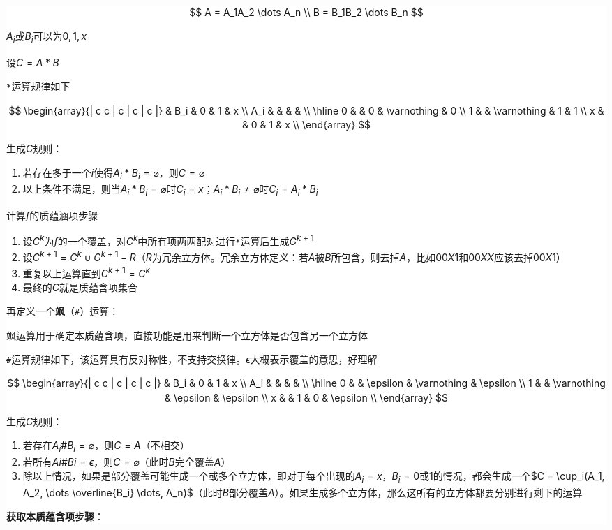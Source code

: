 $$
A = A_1A_2 \dots A_n \\
B = B_1B_2 \dots B_n
$$

$A_i$或$B_i$可以为$0,1,x$

设$C = A * B$

`*`运算规律如下

$$
\begin{array}{| c c | c | c | c |}
& B_i & 0 & 1 & x \\
A_i & & & & \\ \hline
0 & & 0 & \varnothing & 0 \\
1 & & \varnothing & 1 & 1 \\
x & & 0 & 1 & x \\
\end{array}
$$

生成$C$规则：

1. 若存在多于一个$i$使得$A_i * B_i = \varnothing$，则$C = \varnothing$
2. 以上条件不满足，则当$A_i * B_i = \varnothing$时$C_i = x$；$A_i * B_i \neq \varnothing$时$C_i = A_i * B_i$

计算$f$的质蕴涵项步骤

1. 设$C^k$为$f$的一个覆盖，对$C^k$中所有项两两配对进行`*`运算后生成$G^{k+1}$
2. 设$C^{k+1} = C^k \cup G^{k+1} - R$（$R$为冗余立方体。冗余立方体定义：若$A$被$B$所包含，则去掉$A$，比如$00X1$和$00XX$应该去掉$00X1$）
3. 重复以上运算直到$C^{k+1} = C^k$
4. 最终的$C$就是质蕴含项集合

再定义一个**飒**（`#`）运算：

飒运算用于确定本质蕴含项，直接功能是用来判断一个立方体是否包含另一个立方体

`#`运算规律如下，该运算具有反对称性，不支持交换律。$\epsilon$大概表示覆盖的意思，好理解

$$
\begin{array}{| c c | c | c | c |}
& B_i & 0 & 1 & x \\
A_i & & & & \\ \hline
0 & & \epsilon & \varnothing & \epsilon \\
1 & & \varnothing & \epsilon & \epsilon \\
x & & 1 & 0 & \epsilon \\
\end{array}
$$

生成$C$规则：

1. 若存在$A_i \# B_i = \varnothing$，则$C = A$（不相交）
2. 若所有$Ai \# Bi = \epsilon$，则$C = \varnothing$（此时$B$完全覆盖$A$）
3. 除以上情况，如果是部分覆盖可能生成一个或多个立方体，即对于每个出现的$A_i = x$，$B_i = 0$或$1$的情况，都会生成一个$C = \cup_i(A_1, A_2, \dots \overline{B_i} \dots, A_n)$（此时$B$部分覆盖$A$）。如果生成多个立方体，那么这所有的立方体都要分别进行剩下的运算

**获取本质蕴含项步骤**：
